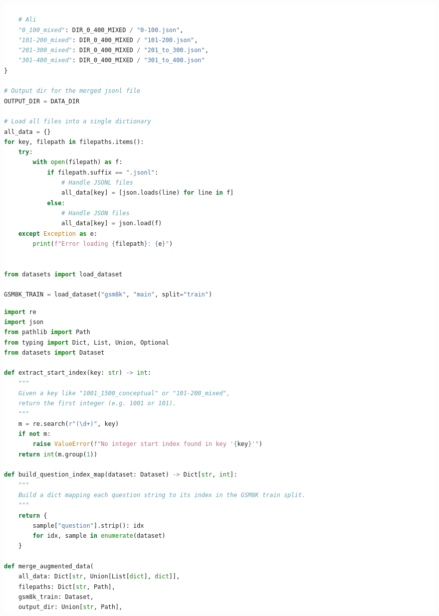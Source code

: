 ```python

    # Ali
    "0_100_mixed": DIR_0_400_MIXED / "0-100.json",
    "101-200_mixed": DIR_0_400_MIXED / "101-200.json",
    "201-300_mixed": DIR_0_400_MIXED / "201_to_300.json",
    "301-400_mixed": DIR_0_400_MIXED / "301_to_400.json"
}

# Output dir for the merged jsonl file
OUTPUT_DIR = DATA_DIR

# Load all files into a single dictionary
all_data = {}
for key, filepath in filepaths.items():
    try:
        with open(filepath) as f:
            if filepath.suffix == ".jsonl":
                # Handle JSONL files
                all_data[key] = [json.loads(line) for line in f]
            else:
                # Handle JSON files
                all_data[key] = json.load(f)
    except Exception as e:
        print(f"Error loading {filepath}: {e}")


from datasets import load_dataset

GSM8K_TRAIN = load_dataset("gsm8k", "main", split="train")

```


```python
import re
import json
from pathlib import Path
from typing import Dict, List, Union, Optional
from datasets import Dataset

def extract_start_index(key: str) -> int:
    """
    Given a key like "1001_1500_conceptual" or "101-200_mixed",
    return the first integer (e.g. 1001 or 101).
    """
    m = re.search(r"(\d+)", key)
    if not m:
        raise ValueError(f"No integer start index found in key '{key}'")
    return int(m.group(1))

def build_question_index_map(dataset: Dataset) -> Dict[str, int]:
    """
    Build a dict mapping each question string to its index in the GSM8K train split.
    """
    return {
        sample["question"].strip(): idx
        for idx, sample in enumerate(dataset)
    }

def merge_augmented_data(
    all_data: Dict[str, Union[List[dict], dict]],
    filepaths: Dict[str, Path],
    gsm8k_train: Dataset,
    output_dir: Union[str, Path],
```